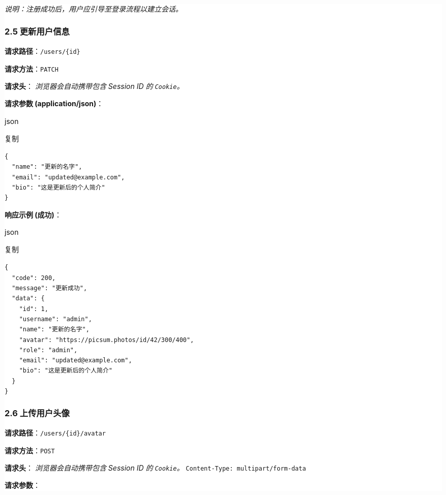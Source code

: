 *说明：注册成功后，用户应引导至登录流程以建立会话。*

### 2.5 更新用户信息

**请求路径**：`/users/{id}`

**请求方法**：`PATCH`

**请求头**：
 *浏览器会自动携带包含 Session ID 的 `Cookie`。*

**请求参数 (application/json)**：

json

复制

```
{
  "name": "更新的名字",
  "email": "updated@example.com",
  "bio": "这是更新后的个人简介"
}
```

**响应示例 (成功)**：

json

复制

```
{
  "code": 200,
  "message": "更新成功",
  "data": {
    "id": 1,
    "username": "admin",
    "name": "更新的名字",
    "avatar": "https://picsum.photos/id/42/300/400",
    "role": "admin",
    "email": "updated@example.com",
    "bio": "这是更新后的个人简介"
  }
}
```

### 2.6 上传用户头像

**请求路径**：`/users/{id}/avatar`

**请求方法**：`POST`

**请求头**：
 *浏览器会自动携带包含 Session ID 的 `Cookie`。*
 `Content-Type: multipart/form-data`

**请求参数**：
